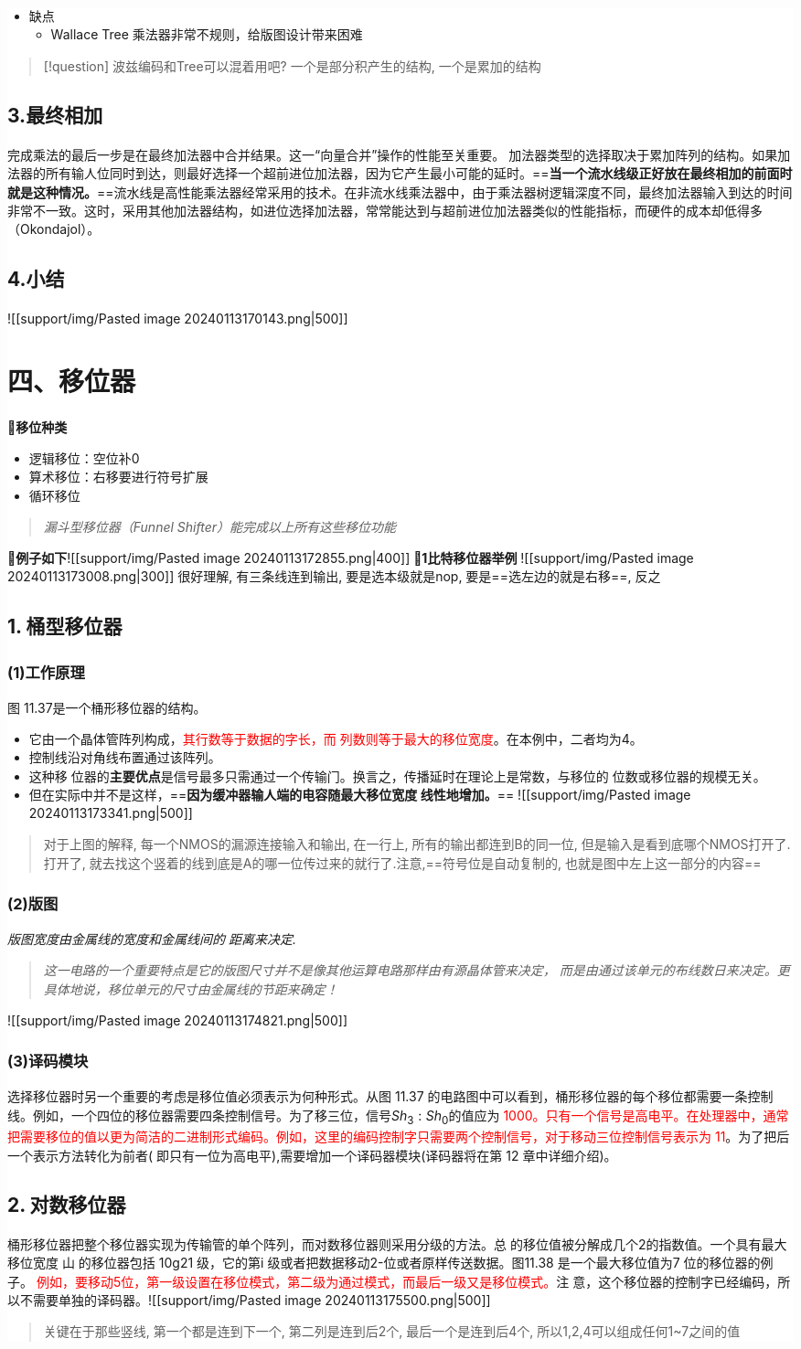 - 缺点
	- Wallace Tree 乘法器非常不规则，给版图设计带来困难
> [!question] 波兹编码和Tree可以混着用吧?
> 一个是部分积产生的结构, 一个是累加的结构
> 
## 3.最终相加
完成乘法的最后一步是在最终加法器中合并结果。这一“向量合并”操作的性能至关重要。 加法器类型的选择取决于累加阵列的结构。如果加法器的所有输人位同时到达，则最好选择一个超前进位加法器，因为它产生最小可能的延时。==**当一个流水线级正好放在最终相加的前面时就是这种情况。**==流水线是高性能乘法器经常采用的技术。在非流水线乘法器中，由于乘法器树逻辑深度不同，最终加法器输入到达的时间非常不一致。这时，采用其他加法器结构，如进位选择加法器，常常能达到与超前进位加法器类似的性能指标，而硬件的成本却低得多（Okondajol）。
## 4.小结
![[support/img/Pasted image 20240113170143.png|500]]

# 四、移位器
🏀**移位种类**
- 逻辑移位：空位补0
- 算术移位：右移要进行符号扩展
- 循环移位
> *漏斗型移位器（Funnel Shifter）能完成以上所有这些移位功能*

🌰**例子如下**![[support/img/Pasted image 20240113172855.png|400]]
🏀**1比特移位器举例**
![[support/img/Pasted image 20240113173008.png|300]]
很好理解, 有三条线连到输出, 要是选本级就是nop, 要是==选左边的就是右移==, 反之
## 1. 桶型移位器
### (1)工作原理
图 11.37是⼀个桶形移位器的结构。
- 它由⼀个晶体管阵列构成，<font color="#ff0000">其⾏数等于数据的字⻓，⽽ 列数则等于最⼤的移位宽度</font>。在本例中，⼆者均为4。
- 控制线沿对⻆线布置通过该阵列。
- 这种移 位器的**主要优点**是信号最多只需通过⼀个传输⻔。换⾔之，传播延时在理论上是常数，与移位的 位数或移位器的规模⽆关。
- 但在实际中并不是这样，==**因为缓冲器输⼈端的电容随最⼤移位宽度 线性地增加。**==
![[support/img/Pasted image 20240113173341.png|500]]
> 对于上图的解释, 每一个NMOS的漏源连接输入和输出, 在一行上, 所有的输出都连到B的同一位, 但是输入是看到底哪个NMOS打开了.打开了, 就去找这个竖着的线到底是A的哪一位传过来的就行了.注意,==符号位是自动复制的, 也就是图中左上这一部分的内容==

### (2)版图
*版图宽度由金属线的宽度和金属线间的
距离来决定.* 
> *这⼀电路的⼀个重要特点是它的版图尺⼨并不是像其他运算电路那样由有源晶体管来决定， ⽽是由通过该单元的布线数⽇来决定。更具体地说，移位单元的尺⼨由⾦属线的节距来确定！*

![[support/img/Pasted image 20240113174821.png|500]]
### (3)译码模块
选择移位器时另一个重要的考虑是移位值必须表示为何种形式。从图 11.37 的电路图中可以看到，桶形移位器的每个移位都需要一条控制线。例如，一个四位的移位器需要四条控制信号。为了移三位，信号$Sh_{3}{:}Sh_{0}$的值应为 <font color="#ff0000">1000。只有一个信号是高电平。在处理器中，通常把需要移位的值以更为简洁的二进制形式编码。例如，这里的编码控制字只需要两个控制信号，对于移动三位控制信号表示为 11</font>。为了把后一个表示方法转化为前者( 即只有一位为高电平),需要增加一个译码器模块(译码器将在第 12 章中详细介绍)。
## 2. 对数移位器
桶形移位器把整个移位器实现为传输管的单个阵列，⽽对数移位器则采⽤分级的⽅法。总 的移位值被分解成⼏个2的指数值。⼀个具有最⼤移位宽度 ⼭ 的移位器包括 10g21 级，它的第i 级或者把数据移动2-位或者原样传送数据。图11.38 是⼀个最⼤移位值为7 位的移位器的例⼦。 <font color="#ff0000">例如，要移动5位，第⼀级设置在移位模式，第⼆级为通过模式，⽽最后⼀级又是移位模式。</font>注 意，这个移位器的控制字已经编码，所以不需要单独的译码器。![[support/img/Pasted image 20240113175500.png|500]]
> 关键在于那些竖线, 第一个都是连到下一个, 第二列是连到后2个, 最后一个是连到后4个, 所以1,2,4可以组成任何1~7之间的值
